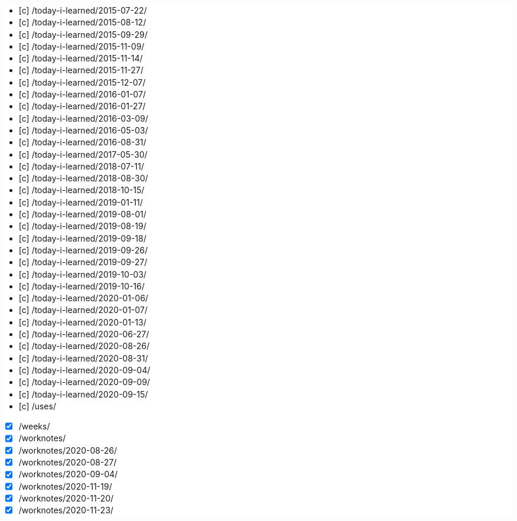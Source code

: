 - [c] /today-i-learned/2015-07-22/
- [c] /today-i-learned/2015-08-12/
- [c] /today-i-learned/2015-09-29/
- [c] /today-i-learned/2015-11-09/
- [c] /today-i-learned/2015-11-14/
- [c] /today-i-learned/2015-11-27/
- [c] /today-i-learned/2015-12-07/
- [c] /today-i-learned/2016-01-07/
- [c] /today-i-learned/2016-01-27/
- [c] /today-i-learned/2016-03-09/
- [c] /today-i-learned/2016-05-03/
- [c] /today-i-learned/2016-08-31/
- [c] /today-i-learned/2017-05-30/
- [c] /today-i-learned/2018-07-11/
- [c] /today-i-learned/2018-08-30/
- [c] /today-i-learned/2018-10-15/
- [c] /today-i-learned/2019-01-11/
- [c] /today-i-learned/2019-08-01/
- [c] /today-i-learned/2019-08-19/
- [c] /today-i-learned/2019-09-18/
- [c] /today-i-learned/2019-09-26/
- [c] /today-i-learned/2019-09-27/
- [c] /today-i-learned/2019-10-03/
- [c] /today-i-learned/2019-10-16/
- [c] /today-i-learned/2020-01-06/
- [c] /today-i-learned/2020-01-07/
- [c] /today-i-learned/2020-01-13/
- [c] /today-i-learned/2020-06-27/
- [c] /today-i-learned/2020-08-26/
- [c] /today-i-learned/2020-08-31/
- [c] /today-i-learned/2020-09-04/
- [c] /today-i-learned/2020-09-09/
- [c] /today-i-learned/2020-09-15/
- [c] /uses/
- [x] /weeks/
- [x] /worknotes/
- [x] /worknotes/2020-08-26/
- [x] /worknotes/2020-08-27/
- [x] /worknotes/2020-09-04/
- [x] /worknotes/2020-11-19/
- [x] /worknotes/2020-11-20/
- [x] /worknotes/2020-11-23/